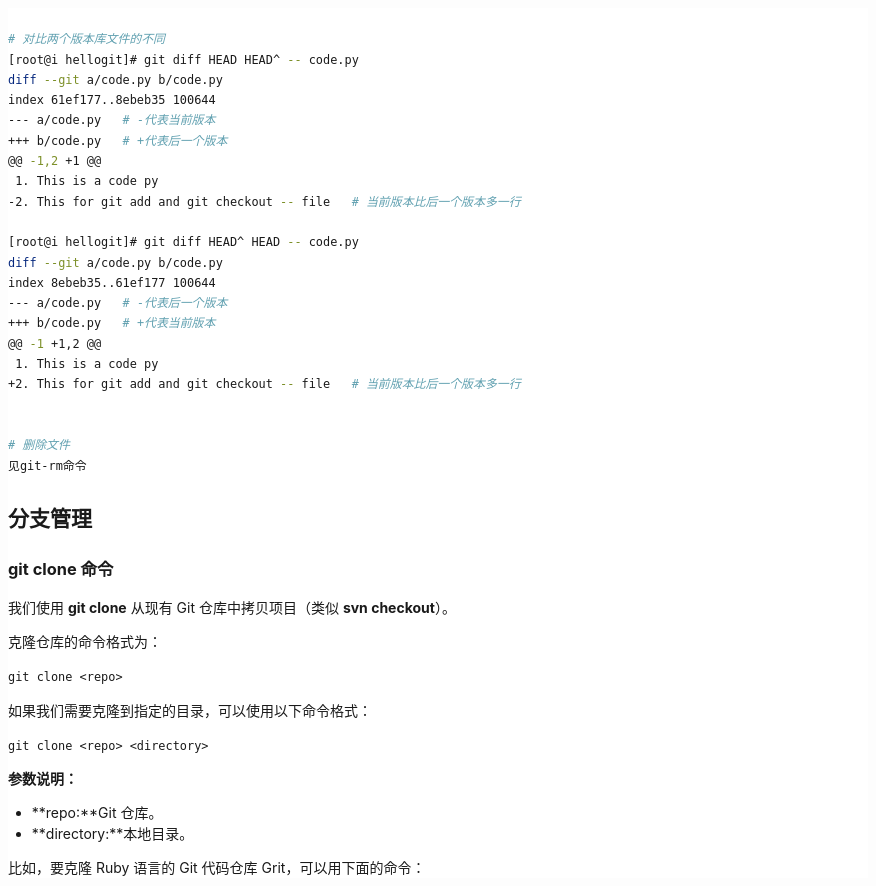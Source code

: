 ```bash

# 对比两个版本库文件的不同
[root@i hellogit]# git diff HEAD HEAD^ -- code.py 
diff --git a/code.py b/code.py
index 61ef177..8ebeb35 100644
--- a/code.py	# -代表当前版本
+++ b/code.py	# +代表后一个版本
@@ -1,2 +1 @@
 1. This is a code py
-2. This for git add and git checkout -- file	# 当前版本比后一个版本多一行

[root@i hellogit]# git diff HEAD^ HEAD -- code.py 
diff --git a/code.py b/code.py
index 8ebeb35..61ef177 100644
--- a/code.py	# -代表后一个版本
+++ b/code.py	# +代表当前版本
@@ -1 +1,2 @@
 1. This is a code py
+2. This for git add and git checkout -- file	# 当前版本比后一个版本多一行


# 删除文件
见git-rm命令

```

## 分支管理

```bash

```

### git clone 命令

我们使用 **git clone** 从现有 Git 仓库中拷贝项目（类似 **svn checkout**）。

克隆仓库的命令格式为：

```
git clone <repo>
```

如果我们需要克隆到指定的目录，可以使用以下命令格式：

```
git clone <repo> <directory>
```

**参数说明：**

- **repo:**Git 仓库。
- **directory:**本地目录。

比如，要克隆 Ruby 语言的 Git 代码仓库 Grit，可以用下面的命令：
